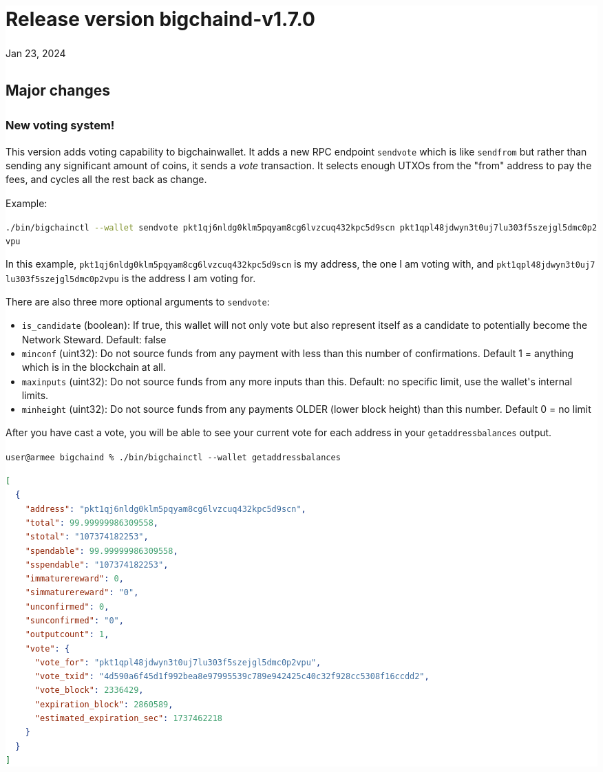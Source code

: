 # Release version bigchaind-v1.7.0
Jan 23, 2024

## Major changes

### New voting system!
This version adds voting capability to bigchainwallet. It adds a new RPC endpoint `sendvote`
which is like `sendfrom` but rather than sending any significant amount of coins, it
sends a *vote* transaction. It selects enough UTXOs from the "from" address to pay the
fees, and cycles all the rest back as change.

Example:

```bash
./bin/bigchainctl --wallet sendvote pkt1qj6nldg0klm5pqyam8cg6lvzcuq432kpc5d9scn pkt1qpl48jdwyn3t0uj7lu303f5szejgl5dmc0p2vpu
```

In this example, `pkt1qj6nldg0klm5pqyam8cg6lvzcuq432kpc5d9scn` is my address, the one
I am voting with, and `pkt1qpl48jdwyn3t0uj7lu303f5szejgl5dmc0p2vpu` is the address I
am voting for.

There are also three more optional arguments to `sendvote`:
* `is_candidate` (boolean): If true, this wallet will not only vote but also represent
itself as a candidate to potentially become the Network Steward. Default: false
* `minconf` (uint32): Do not source funds from any payment with less than this number of
confirmations. Default 1 = anything which is in the blockchain at all.
* `maxinputs` (uint32): Do not source funds from any more inputs than this. Default: no
specific limit, use the wallet's internal limits.
* `minheight` (uint32): Do not source funds from any payments OLDER (lower block height)
than this number. Default 0 = no limit

After you have cast a vote, you will be able to see your current vote for each address
in your `getaddressbalances` output.

`user@armee bigchaind % ./bin/bigchainctl --wallet getaddressbalances`
```json
[
  {
    "address": "pkt1qj6nldg0klm5pqyam8cg6lvzcuq432kpc5d9scn",
    "total": 99.99999986309558,
    "stotal": "107374182253",
    "spendable": 99.99999986309558,
    "sspendable": "107374182253",
    "immaturereward": 0,
    "simmaturereward": "0",
    "unconfirmed": 0,
    "sunconfirmed": "0",
    "outputcount": 1,
    "vote": {
      "vote_for": "pkt1qpl48jdwyn3t0uj7lu303f5szejgl5dmc0p2vpu",
      "vote_txid": "4d590a6f45d1f992bea8e97995539c789e942425c40c32f928cc5308f16ccdd2",
      "vote_block": 2336429,
      "expiration_block": 2860589,
      "estimated_expiration_sec": 1737462218
    }
  }
]
```
